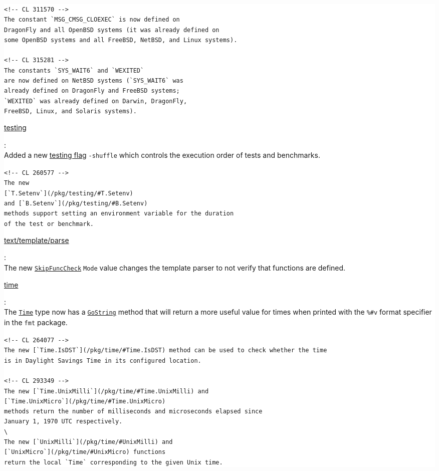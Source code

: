     <!-- CL 311570 -->
    The constant `MSG_CMSG_CLOEXEC` is now defined on
    DragonFly and all OpenBSD systems (it was already defined on
    some OpenBSD systems and all FreeBSD, NetBSD, and Linux systems).

    <!-- CL 315281 -->
    The constants `SYS_WAIT6` and `WEXITED`
    are now defined on NetBSD systems (`SYS_WAIT6` was
    already defined on DragonFly and FreeBSD systems;
    `WEXITED` was already defined on Darwin, DragonFly,
    FreeBSD, Linux, and Solaris systems).



[testing](/pkg/testing/)

:   
    Added a new [testing flag](/cmd/go/#hdr-Testing_flags) `-shuffle` which controls the execution order of tests and benchmarks.

    <!-- CL 260577 -->
    The new
    [`T.Setenv`](/pkg/testing/#T.Setenv)
    and [`B.Setenv`](/pkg/testing/#B.Setenv)
    methods support setting an environment variable for the duration
    of the test or benchmark.



[text/template/parse](/pkg/text/template/parse/)

:   
    The new [`SkipFuncCheck`](/pkg/text/template/parse/#Mode) `Mode`
    value changes the template parser to not verify that functions are defined.



[time](/pkg/time/)

:   
    The [`Time`](/pkg/time/#Time) type now has a
    [`GoString`](/pkg/time/#Time.GoString) method that
    will return a more useful value for times when printed with the
    `%#v` format specifier in the `fmt` package.

    <!-- CL 264077 -->
    The new [`Time.IsDST`](/pkg/time/#Time.IsDST) method can be used to check whether the time
    is in Daylight Savings Time in its configured location.

    <!-- CL 293349 -->
    The new [`Time.UnixMilli`](/pkg/time/#Time.UnixMilli) and
    [`Time.UnixMicro`](/pkg/time/#Time.UnixMicro)
    methods return the number of milliseconds and microseconds elapsed since
    January 1, 1970 UTC respectively.
    \
    The new [`UnixMilli`](/pkg/time/#UnixMilli) and
    [`UnixMicro`](/pkg/time/#UnixMicro) functions
    return the local `Time` corresponding to the given Unix time.
